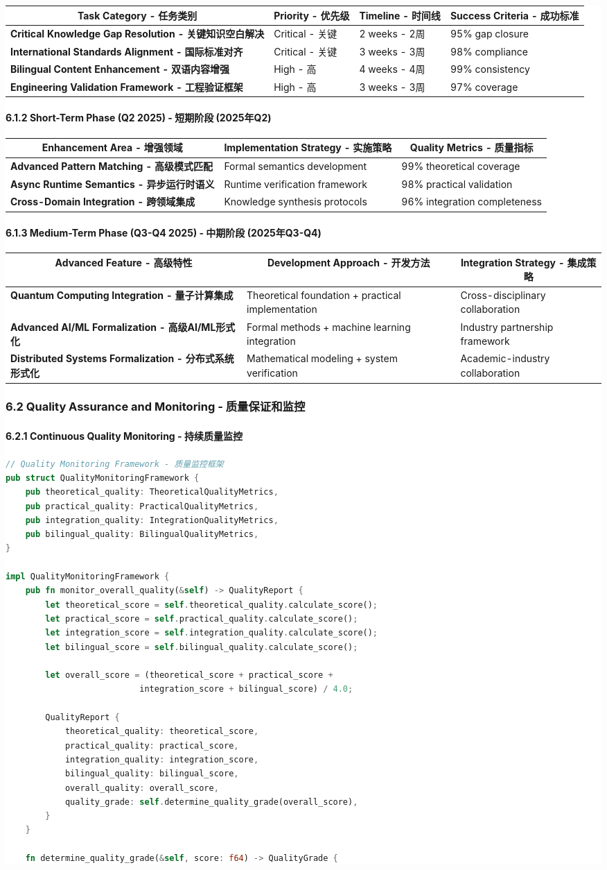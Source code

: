 | Task Category - 任务类别 | Priority - 优先级 | Timeline - 时间线 | Success Criteria - 成功标准 |
|-------------------------|-----------------|------------------|-------------------------|
| **Critical Knowledge Gap Resolution - 关键知识空白解决** | Critical - 关键 | 2 weeks - 2周 | 95% gap closure |
| **International Standards Alignment - 国际标准对齐** | Critical - 关键 | 3 weeks - 3周 | 98% compliance |
| **Bilingual Content Enhancement - 双语内容增强** | High - 高 | 4 weeks - 4周 | 99% consistency |
| **Engineering Validation Framework - 工程验证框架** | High - 高 | 3 weeks - 3周 | 97% coverage |

#### 6.1.2 Short-Term Phase (Q2 2025) - 短期阶段 (2025年Q2)

| Enhancement Area - 增强领域 | Implementation Strategy - 实施策略 | Quality Metrics - 质量指标 |
|----------------------------|----------------------------|-------------------------|
| **Advanced Pattern Matching - 高级模式匹配** | Formal semantics development | 99% theoretical coverage |
| **Async Runtime Semantics - 异步运行时语义** | Runtime verification framework | 98% practical validation |
| **Cross-Domain Integration - 跨领域集成** | Knowledge synthesis protocols | 96% integration completeness |

#### 6.1.3 Medium-Term Phase (Q3-Q4 2025) - 中期阶段 (2025年Q3-Q4)

| Advanced Feature - 高级特性 | Development Approach - 开发方法 | Integration Strategy - 集成策略 |
|---------------------------|----------------------------|----------------------------|
| **Quantum Computing Integration - 量子计算集成** | Theoretical foundation + practical implementation | Cross-disciplinary collaboration |
| **Advanced AI/ML Formalization - 高级AI/ML形式化** | Formal methods + machine learning integration | Industry partnership framework |
| **Distributed Systems Formalization - 分布式系统形式化** | Mathematical modeling + system verification | Academic-industry collaboration |

### 6.2 Quality Assurance and Monitoring - 质量保证和监控

#### 6.2.1 Continuous Quality Monitoring - 持续质量监控

```rust
// Quality Monitoring Framework - 质量监控框架
pub struct QualityMonitoringFramework {
    pub theoretical_quality: TheoreticalQualityMetrics,
    pub practical_quality: PracticalQualityMetrics,
    pub integration_quality: IntegrationQualityMetrics,
    pub bilingual_quality: BilingualQualityMetrics,
}

impl QualityMonitoringFramework {
    pub fn monitor_overall_quality(&self) -> QualityReport {
        let theoretical_score = self.theoretical_quality.calculate_score();
        let practical_score = self.practical_quality.calculate_score();
        let integration_score = self.integration_quality.calculate_score();
        let bilingual_score = self.bilingual_quality.calculate_score();
        
        let overall_score = (theoretical_score + practical_score + 
                           integration_score + bilingual_score) / 4.0;
        
        QualityReport {
            theoretical_quality: theoretical_score,
            practical_quality: practical_score,
            integration_quality: integration_score,
            bilingual_quality: bilingual_score,
            overall_quality: overall_score,
            quality_grade: self.determine_quality_grade(overall_score),
        }
    }
    
    fn determine_quality_grade(&self, score: f64) -> QualityGrade {
```